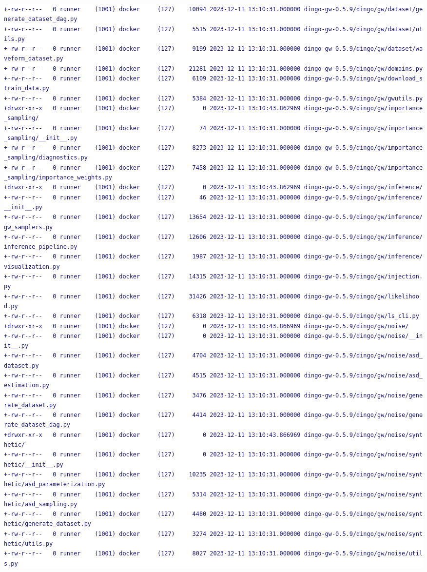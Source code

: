 ```diff
+-rw-r--r--   0 runner    (1001) docker     (127)    10094 2023-12-11 13:10:31.000000 dingo-gw-0.5.9/dingo/gw/dataset/generate_dataset_dag.py
+-rw-r--r--   0 runner    (1001) docker     (127)     5515 2023-12-11 13:10:31.000000 dingo-gw-0.5.9/dingo/gw/dataset/utils.py
+-rw-r--r--   0 runner    (1001) docker     (127)     9199 2023-12-11 13:10:31.000000 dingo-gw-0.5.9/dingo/gw/dataset/waveform_dataset.py
+-rw-r--r--   0 runner    (1001) docker     (127)    21281 2023-12-11 13:10:31.000000 dingo-gw-0.5.9/dingo/gw/domains.py
+-rw-r--r--   0 runner    (1001) docker     (127)     6109 2023-12-11 13:10:31.000000 dingo-gw-0.5.9/dingo/gw/download_strain_data.py
+-rw-r--r--   0 runner    (1001) docker     (127)     5384 2023-12-11 13:10:31.000000 dingo-gw-0.5.9/dingo/gw/gwutils.py
+drwxr-xr-x   0 runner    (1001) docker     (127)        0 2023-12-11 13:10:43.862969 dingo-gw-0.5.9/dingo/gw/importance_sampling/
+-rw-r--r--   0 runner    (1001) docker     (127)       74 2023-12-11 13:10:31.000000 dingo-gw-0.5.9/dingo/gw/importance_sampling/__init__.py
+-rw-r--r--   0 runner    (1001) docker     (127)     8273 2023-12-11 13:10:31.000000 dingo-gw-0.5.9/dingo/gw/importance_sampling/diagnostics.py
+-rw-r--r--   0 runner    (1001) docker     (127)     7458 2023-12-11 13:10:31.000000 dingo-gw-0.5.9/dingo/gw/importance_sampling/importance_weights.py
+drwxr-xr-x   0 runner    (1001) docker     (127)        0 2023-12-11 13:10:43.862969 dingo-gw-0.5.9/dingo/gw/inference/
+-rw-r--r--   0 runner    (1001) docker     (127)       46 2023-12-11 13:10:31.000000 dingo-gw-0.5.9/dingo/gw/inference/__init__.py
+-rw-r--r--   0 runner    (1001) docker     (127)    13654 2023-12-11 13:10:31.000000 dingo-gw-0.5.9/dingo/gw/inference/gw_samplers.py
+-rw-r--r--   0 runner    (1001) docker     (127)    12606 2023-12-11 13:10:31.000000 dingo-gw-0.5.9/dingo/gw/inference/inference_pipeline.py
+-rw-r--r--   0 runner    (1001) docker     (127)     1987 2023-12-11 13:10:31.000000 dingo-gw-0.5.9/dingo/gw/inference/visualization.py
+-rw-r--r--   0 runner    (1001) docker     (127)    14315 2023-12-11 13:10:31.000000 dingo-gw-0.5.9/dingo/gw/injection.py
+-rw-r--r--   0 runner    (1001) docker     (127)    31426 2023-12-11 13:10:31.000000 dingo-gw-0.5.9/dingo/gw/likelihood.py
+-rw-r--r--   0 runner    (1001) docker     (127)     6318 2023-12-11 13:10:31.000000 dingo-gw-0.5.9/dingo/gw/ls_cli.py
+drwxr-xr-x   0 runner    (1001) docker     (127)        0 2023-12-11 13:10:43.866969 dingo-gw-0.5.9/dingo/gw/noise/
+-rw-r--r--   0 runner    (1001) docker     (127)        0 2023-12-11 13:10:31.000000 dingo-gw-0.5.9/dingo/gw/noise/__init__.py
+-rw-r--r--   0 runner    (1001) docker     (127)     4704 2023-12-11 13:10:31.000000 dingo-gw-0.5.9/dingo/gw/noise/asd_dataset.py
+-rw-r--r--   0 runner    (1001) docker     (127)     4515 2023-12-11 13:10:31.000000 dingo-gw-0.5.9/dingo/gw/noise/asd_estimation.py
+-rw-r--r--   0 runner    (1001) docker     (127)     3476 2023-12-11 13:10:31.000000 dingo-gw-0.5.9/dingo/gw/noise/generate_dataset.py
+-rw-r--r--   0 runner    (1001) docker     (127)     4414 2023-12-11 13:10:31.000000 dingo-gw-0.5.9/dingo/gw/noise/generate_dataset_dag.py
+drwxr-xr-x   0 runner    (1001) docker     (127)        0 2023-12-11 13:10:43.866969 dingo-gw-0.5.9/dingo/gw/noise/synthetic/
+-rw-r--r--   0 runner    (1001) docker     (127)        0 2023-12-11 13:10:31.000000 dingo-gw-0.5.9/dingo/gw/noise/synthetic/__init__.py
+-rw-r--r--   0 runner    (1001) docker     (127)    10235 2023-12-11 13:10:31.000000 dingo-gw-0.5.9/dingo/gw/noise/synthetic/asd_parameterization.py
+-rw-r--r--   0 runner    (1001) docker     (127)     5314 2023-12-11 13:10:31.000000 dingo-gw-0.5.9/dingo/gw/noise/synthetic/asd_sampling.py
+-rw-r--r--   0 runner    (1001) docker     (127)     4480 2023-12-11 13:10:31.000000 dingo-gw-0.5.9/dingo/gw/noise/synthetic/generate_dataset.py
+-rw-r--r--   0 runner    (1001) docker     (127)     3274 2023-12-11 13:10:31.000000 dingo-gw-0.5.9/dingo/gw/noise/synthetic/utils.py
+-rw-r--r--   0 runner    (1001) docker     (127)     8027 2023-12-11 13:10:31.000000 dingo-gw-0.5.9/dingo/gw/noise/utils.py
```